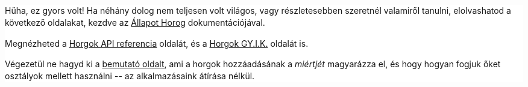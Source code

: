 Hűha, ez gyors volt! Ha néhány dolog nem teljesen volt világos, vagy részletesebben szeretnél valamiről tanulni, elolvashatod a következő oldalakat, kezdve az [Állapot Horog](/docs/hooks-state.html) dokumentációjával.

Megnézheted a [Horgok API referencia](/docs/hooks-reference.html) oldalát, és a [Horgok GY.I.K.](/docs/hooks-faq.html) oldalát is.

Végezetül ne hagyd ki a [bemutató oldalt](/docs/hooks-intro.html), ami a horgok hozzáadásának a *miértjét* magyarázza el, és hogy hogyan fogjuk őket osztályok mellett használni -- az alkalmazásaink átírása nélkül.
